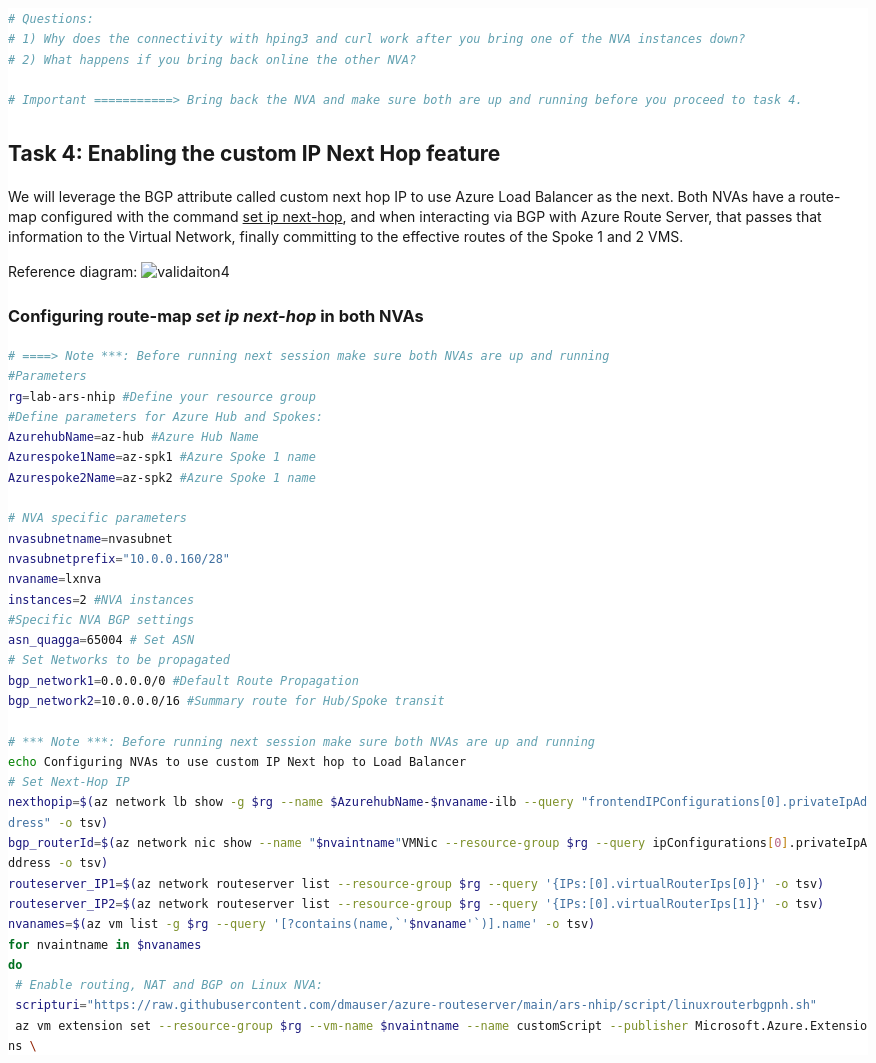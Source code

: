 ```Bash
# Questions:
# 1) Why does the connectivity with hping3 and curl work after you bring one of the NVA instances down?
# 2) What happens if you bring back online the other NVA?

# Important ===========> Bring back the NVA and make sure both are up and running before you proceed to task 4.
```

## Task 4: Enabling the custom IP Next Hop feature

We will leverage the BGP attribute called custom next hop IP to use Azure Load Balancer as the next. Both NVAs have a route-map configured with the command [set ip next-hop](https://www.nongnu.org/quagga/docs/docs-multi/Route-Map-Set-Command.html), and when interacting via BGP with Azure Route Server, that passes that information to the Virtual Network, finally committing to the effective routes of the Spoke 1 and 2 VMS.

Reference diagram:
![validaiton4](./media/validation4.png)

### Configuring route-map _set ip next-hop_ in both NVAs

```Bash
# ====> Note ***: Before running next session make sure both NVAs are up and running
#Parameters
rg=lab-ars-nhip #Define your resource group
#Define parameters for Azure Hub and Spokes:
AzurehubName=az-hub #Azure Hub Name
Azurespoke1Name=az-spk1 #Azure Spoke 1 name
Azurespoke2Name=az-spk2 #Azure Spoke 1 name

# NVA specific parameters
nvasubnetname=nvasubnet
nvasubnetprefix="10.0.0.160/28"
nvaname=lxnva
instances=2 #NVA instances
#Specific NVA BGP settings
asn_quagga=65004 # Set ASN
# Set Networks to be propagated
bgp_network1=0.0.0.0/0 #Default Route Propagation
bgp_network2=10.0.0.0/16 #Summary route for Hub/Spoke transit

# *** Note ***: Before running next session make sure both NVAs are up and running
echo Configuring NVAs to use custom IP Next hop to Load Balancer
# Set Next-Hop IP
nexthopip=$(az network lb show -g $rg --name $AzurehubName-$nvaname-ilb --query "frontendIPConfigurations[0].privateIpAddress" -o tsv) 
bgp_routerId=$(az network nic show --name "$nvaintname"VMNic --resource-group $rg --query ipConfigurations[0].privateIpAddress -o tsv)
routeserver_IP1=$(az network routeserver list --resource-group $rg --query '{IPs:[0].virtualRouterIps[0]}' -o tsv)
routeserver_IP2=$(az network routeserver list --resource-group $rg --query '{IPs:[0].virtualRouterIps[1]}' -o tsv)
nvanames=$(az vm list -g $rg --query '[?contains(name,`'$nvaname'`)].name' -o tsv)
for nvaintname in $nvanames
do
 # Enable routing, NAT and BGP on Linux NVA:
 scripturi="https://raw.githubusercontent.com/dmauser/azure-routeserver/main/ars-nhip/script/linuxrouterbgpnh.sh"
 az vm extension set --resource-group $rg --vm-name $nvaintname --name customScript --publisher Microsoft.Azure.Extensions \
```